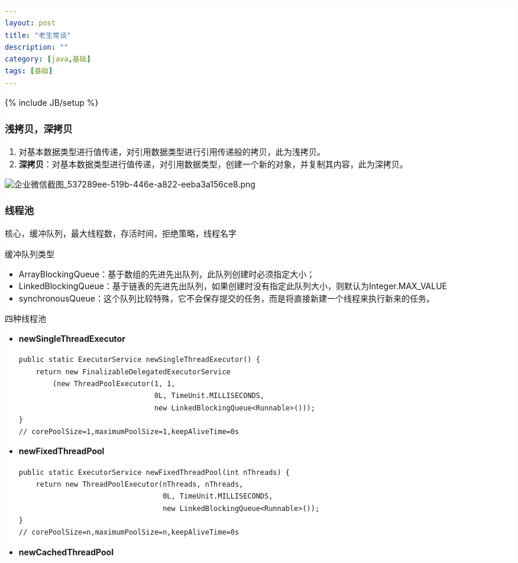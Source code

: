 ```yaml
---
layout: post
title: "老生常谈"
description: ""
category: [java,基础]
tags: [基础]
---
```

{% include JB/setup %}



### 浅拷贝，深拷贝

1. 对基本数据类型进行值传递，对引用数据类型进行引用传递般的拷贝，此为浅拷贝。
2. **深拷贝**：对基本数据类型进行值传递，对引用数据类型，创建一个新的对象，并复制其内容，此为深拷贝。

![企业微信截图_537289ee-519b-446e-a822-eeba3a156ce8.png](http://ww1.sinaimg.cn/large/87a42753ly1ggch60lbdxj20me0as7ak.jpg)

### 线程池

核心，缓冲队列，最大线程数，存活时间，拒绝策略，线程名字

缓冲队列类型

* ArrayBlockingQueue：基于数组的先进先出队列，此队列创建时必须指定大小；
* LinkedBlockingQueue：基于链表的先进先出队列，如果创建时没有指定此队列大小，则默认为Integer.MAX_VALUE
* synchronousQueue：这个队列比较特殊，它不会保存提交的任务，而是将直接新建一个线程来执行新来的任务。

四种线程池

* **newSingleThreadExecutor**

  ```
  public static ExecutorService newSingleThreadExecutor() {
      return new FinalizableDelegatedExecutorService
          (new ThreadPoolExecutor(1, 1,
                                  0L, TimeUnit.MILLISECONDS,
                                  new LinkedBlockingQueue<Runnable>()));
  }
  // corePoolSize=1,maximumPoolSize=1,keepAliveTime=0s
  ```

* **newFixedThreadPool**

  ```
  public static ExecutorService newFixedThreadPool(int nThreads) {
      return new ThreadPoolExecutor(nThreads, nThreads,
                                    0L, TimeUnit.MILLISECONDS,
                                    new LinkedBlockingQueue<Runnable>());
  }
  // corePoolSize=n,maximumPoolSize=n,keepAliveTime=0s
  ```

* **newCachedThreadPool**
